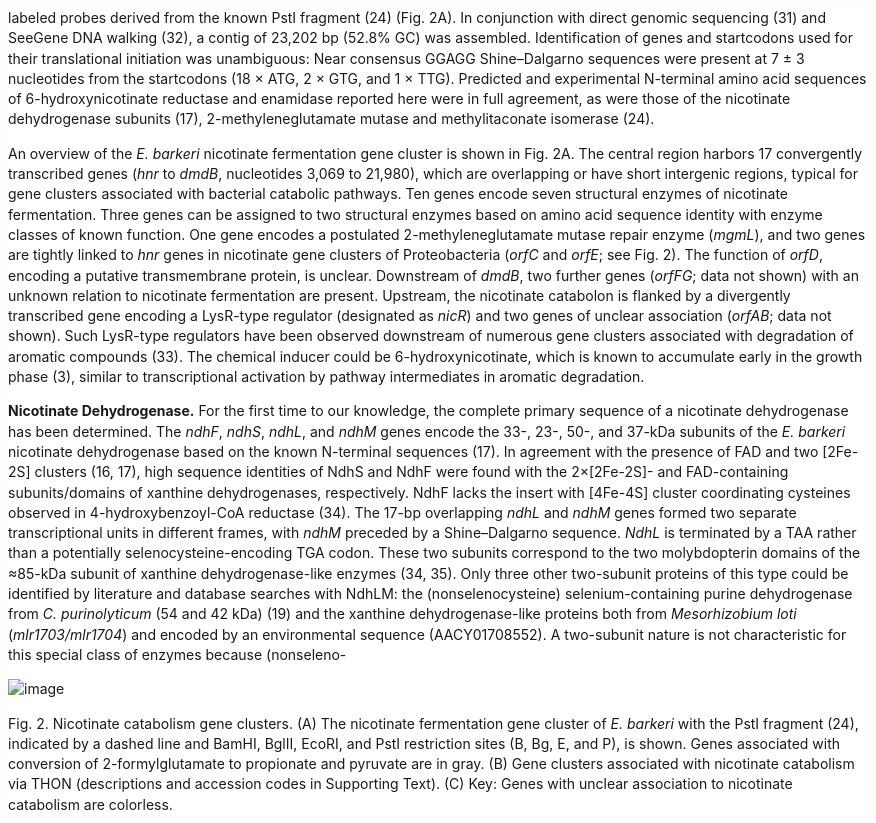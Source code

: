 labeled probes derived from the known PstI fragment (24) (Fig. 2A). In conjunction with direct genomic sequencing (31) and SeeGene DNA walking (32), a contig of 23,202 bp (52.8% GC) was assembled. Identification of genes and startcodons used for their translational initiation was unambiguous: Near consensus GGAGG Shine–Dalgarno sequences were present at 7 ± 3 nucleotides from the startcodons (18 × ATG, 2 × GTG, and 1 × TTG). Predicted and experimental N-terminal amino acid sequences of 6-hydroxynicotinate reductase and enamidase reported here were in full agreement, as were those of the nicotinate dehydrogenase subunits (17), 2-methyleneglutamate mutase and methylitaconate isomerase (24).

An overview of the *E. barkeri* nicotinate fermentation gene cluster is shown in Fig. 2A. The central region harbors 17 convergently transcribed genes (*hnr* to *dmdB*, nucleotides 3,069 to 21,980), which are overlapping or have short intergenic regions, typical for gene clusters associated with bacterial catabolic pathways. Ten genes encode seven structural enzymes of nicotinate fermentation. Three genes can be assigned to two structural enzymes based on amino acid sequence identity with enzyme classes of known function. One gene encodes a postulated 2-methyleneglutamate mutase repair enzyme (*mgmL*), and two genes are tightly linked to *hnr* genes in nicotinate gene clusters of Proteobacteria (*orfC* and *orfE*; see Fig. 2). The function of *orfD*, encoding a putative transmembrane protein, is unclear. Downstream of *dmdB*, two further genes (*orfFG*; data not shown) with an unknown relation to nicotinate fermentation are present. Upstream, the nicotinate catabolon is flanked by a divergently transcribed gene encoding a LysR-type regulator (designated as *nicR*) and two genes of unclear association (*orfAB*; data not shown). Such LysR-type regulators have been observed downstream of numerous gene clusters associated with degradation of aromatic compounds (33). The chemical inducer could be 6-hydroxynicotinate, which is known to accumulate early in the growth phase (3), similar to transcriptional activation by pathway intermediates in aromatic degradation.

**Nicotinate Dehydrogenase.** For the first time to our knowledge, the complete primary sequence of a nicotinate dehydrogenase has been determined. The *ndhF*, *ndhS*, *ndhL*, and *ndhM* genes encode the 33-, 23-, 50-, and 37-kDa subunits of the *E. barkeri* nicotinate dehydrogenase based on the known N-terminal sequences (17). In agreement with the presence of FAD and two [2Fe-2S] clusters (16, 17), high sequence identities of NdhS and NdhF were found with the 2×[2Fe-2S]- and FAD-containing subunits/domains of xanthine dehydrogenases, respectively. NdhF lacks the insert with [4Fe-4S] cluster coordinating cysteines observed in 4-hydroxybenzoyl-CoA reductase (34). The 17-bp overlapping *ndhL* and *ndhM* genes formed two separate transcriptional units in different frames, with *ndhM* preceded by a Shine–Dalgarno sequence. *NdhL* is terminated by a TAA rather than a potentially selenocysteine-encoding TGA codon. These two subunits correspond to the two molybdopterin domains of the ≈85-kDa subunit of xanthine dehydrogenase-like enzymes (34, 35). Only three other two-subunit proteins of this type could be identified by literature and database searches with NdhLM: the (nonselenocysteine) selenium-containing purine dehydrogenase from *C. purinolyticum* (54 and 42 kDa) (19) and the xanthine dehydrogenase-like proteins both from *Mesorhizobium loti* (*mlr1703/mlr1704*) and encoded by an environmental sequence (AACY01708552). A two-subunit nature is not characteristic for this special class of enzymes because (nonseleno-

![image](https://i.imgur.com/your_image_url.png)

Fig. 2. Nicotinate catabolism gene clusters. (A) The nicotinate fermentation gene cluster of *E. barkeri* with the PstI fragment (24), indicated by a dashed line and BamHI, BglII, EcoRI, and PstI restriction sites (B, Bg, E, and P), is shown. Genes associated with conversion of 2-formylglutamate to propionate and pyruvate are in gray. (B) Gene clusters associated with nicotinate catabolism via THON (descriptions and accession codes in Supporting Text). (C) Key: Genes with unclear association to nicotinate catabolism are colorless.
